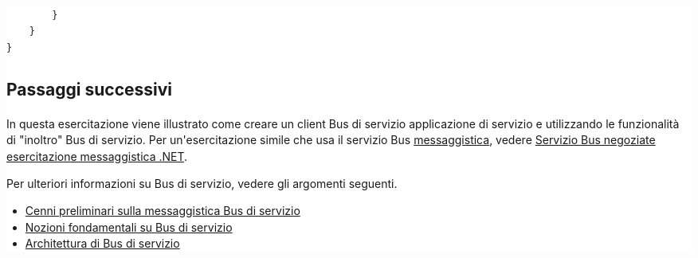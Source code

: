 ```
        }
    }
}
```

## <a name="next-steps"></a>Passaggi successivi

In questa esercitazione viene illustrato come creare un client Bus di servizio applicazione di servizio e utilizzando le funzionalità di "inoltro" Bus di servizio. Per un'esercitazione simile che usa il servizio Bus [messaggistica](../service-bus-messaging/service-bus-messaging-overview.md#Brokered-messaging), vedere [Servizio Bus negoziate esercitazione messaggistica .NET](../service-bus-messaging/service-bus-brokered-tutorial-dotnet.md).

Per ulteriori informazioni su Bus di servizio, vedere gli argomenti seguenti.

- [Cenni preliminari sulla messaggistica Bus di servizio](../service-bus-messaging/service-bus-messaging-overview.md)
- [Nozioni fondamentali su Bus di servizio](../service-bus-messaging/service-bus-fundamentals-hybrid-solutions.md)
- [Architettura di Bus di servizio](../service-bus-messaging/service-bus-architecture.md)

[Azure classic portal]: http://manage.windowsazure.com

[1]: ./media/service-bus-relay-tutorial/service-bus-policies.png
[2]: ./media/service-bus-relay-tutorial/create-console-app.png
[3]: ./media/service-bus-relay-tutorial/install-nuget.png
[4]: ./media/service-bus-relay-tutorial/create-ns.png
[5]: ./media/service-bus-relay-tutorial/set-projects.png
[6]: ./media/service-bus-relay-tutorial/set-depend.png
